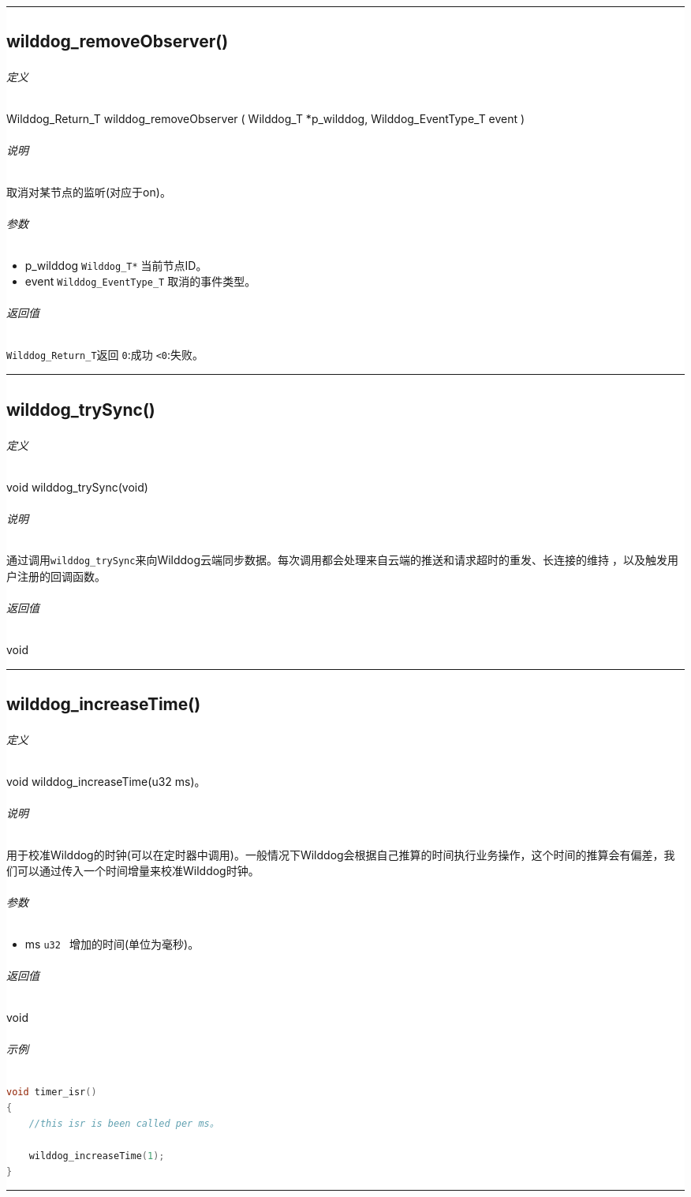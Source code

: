 ----

## wilddog\_removeObserver()
###### 定义
Wilddog\_Return\_T wilddog\_removeObserver
   (
   Wilddog\_T \*p\_wilddog, 
   Wilddog\_EventType\_T event
   )

###### 说明

 取消对某节点的监听(对应于on)。

###### 参数

* p_wilddog `Wilddog_T*` 当前节点ID。
* event `Wilddog_EventType_T` 取消的事件类型。

###### 返回值

`Wilddog_Return_T`返回 `0`:成功 `<0`:失败。

----
## wilddog\_trySync()

###### 定义
 void wilddog\_trySync(void)

###### 说明
 通过调用`wilddog_trySync`来向Wilddog云端同步数据。每次调用都会处理来自云端的推送和请求超时的重发、长连接的维持 ，以及触发用户注册的回调函数。
###### 返回值
void

----

## wilddog\_increaseTime()

###### 定义
void wilddog\_increaseTime(u32 ms)。

###### 说明
 用于校准Wilddog的时钟(可以在定时器中调用)。一般情况下Wilddog会根据自己推算的时间执行业务操作，这个时间的推算会有偏差，我们可以通过传入一个时间增量来校准Wilddog时钟。

###### 参数

* ms `u32 ` 增加的时间(单位为毫秒)。

###### 返回值
void

###### 示例
```c
void timer_isr()
{
	//this isr is been called per ms。

	wilddog_increaseTime(1);
}
```
----
